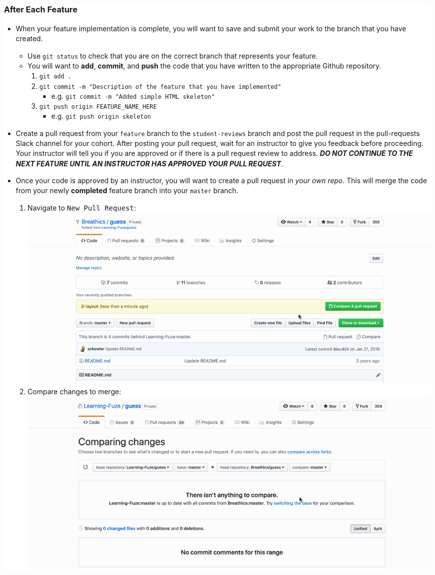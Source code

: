 ### After Each Feature

- When your feature implementation is complete, you will want to save and submit your work to the branch that you have created.
  - Use `git status` to check that you are on the correct branch that represents your feature.
  - You will want to **add**, **commit**, and **push** the code that you have written to the appropriate Github repository.
    1. `git add .`
    2. `git commit -m "Description of the feature that you have implemented"`
       - e.g. `git commit -m "Added simple HTML skeleton"`
    3. `git push origin FEATURE_NAME_HERE`
       - e.g. `git push origin skeleton`

- Create a pull request from your `feature` branch to the `student-reviews` branch and post the pull request in the pull-requests Slack channel for your cohort. After posting your pull request, wait for an instructor to give you feedback before proceeding. Your instructor will tell you if you are approved or if there is a pull request review to address. ___DO NOT CONTINUE TO THE NEXT FEATURE UNTIL AN INSTRUCTOR HAS APPROVED YOUR PULL REQUEST___.

- Once your code is approved by an instructor, you will want to create a pull request in _your own repo_. This will merge the code from your newly **completed** feature branch into your `master` branch.

  1. Navigate to <kbd>New Pull Request</kbd>:
  ![Navigate to pull requests](../post-feature/navigate-to-pull-request.gif)
  1. Compare changes to merge:
  ![Compare changes to merge](../post-feature/compare-changes.gif)